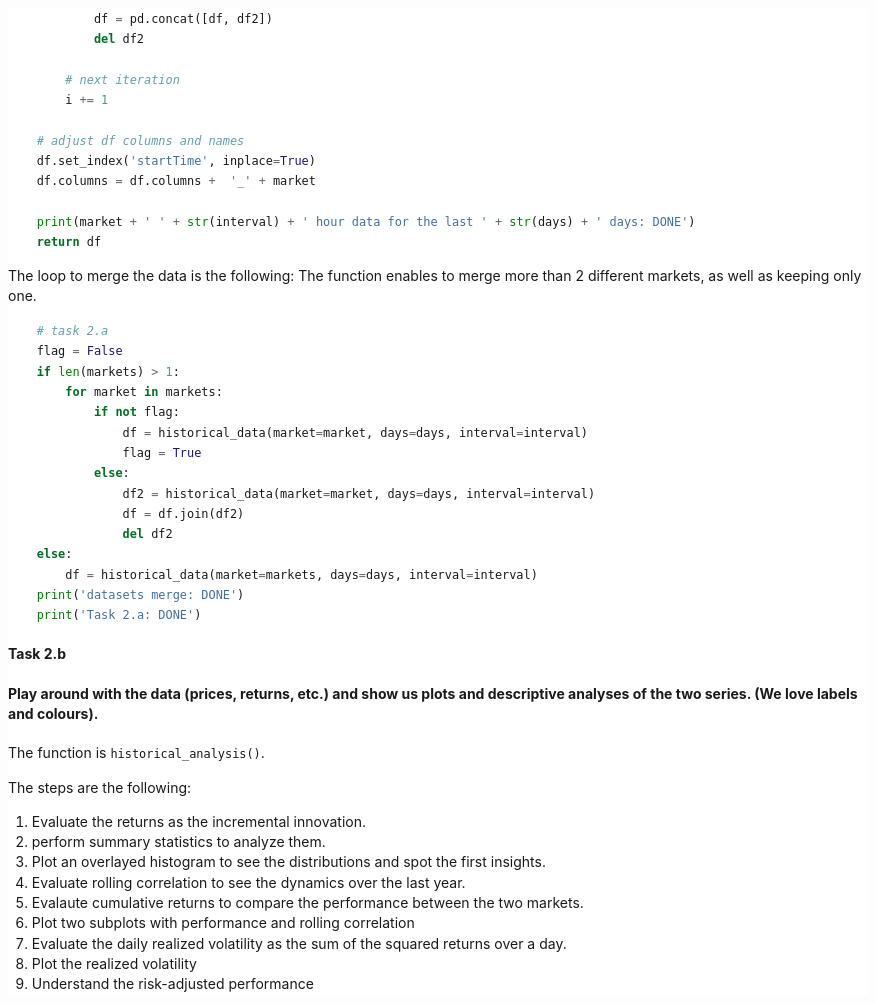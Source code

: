 ```python
            df = pd.concat([df, df2])
            del df2

        # next iteration
        i += 1

    # adjust df columns and names
    df.set_index('startTime', inplace=True)
    df.columns = df.columns +  '_' + market

    print(market + ' ' + str(interval) + ' hour data for the last ' + str(days) + ' days: DONE')
    return df
```

The loop to merge the data is the following:
The function enables to merge more than 2 different markets, as well as keeping only one.
```python
    # task 2.a
    flag = False
    if len(markets) > 1:
        for market in markets:
            if not flag:
                df = historical_data(market=market, days=days, interval=interval)
                flag = True
            else:
                df2 = historical_data(market=market, days=days, interval=interval)
                df = df.join(df2)
                del df2
    else:
        df = historical_data(market=markets, days=days, interval=interval)
    print('datasets merge: DONE')
    print('Task 2.a: DONE')
```

#### Task 2.b
#### Play around with the data (prices, returns, etc.) and show us plots and descriptive analyses of the two series. (We love labels and colours).

The function is `historical_analysis()`.

The steps are the following:
1. Evaluate the returns as the incremental innovation.
2. perform summary statistics to analyze them.
3. Plot an overlayed histogram to see the distributions and spot the first insights.
4. Evaluate rolling correlation to see the dynamics over the last year.
5. Evalaute cumulative returns to compare the performance between the two markets.
6. Plot two subplots with performance and rolling correlation
7. Evaluate the daily realized volatility as the sum of the squared returns over a day.
8. Plot the realized volatility
9. Understand the risk-adjusted performance

